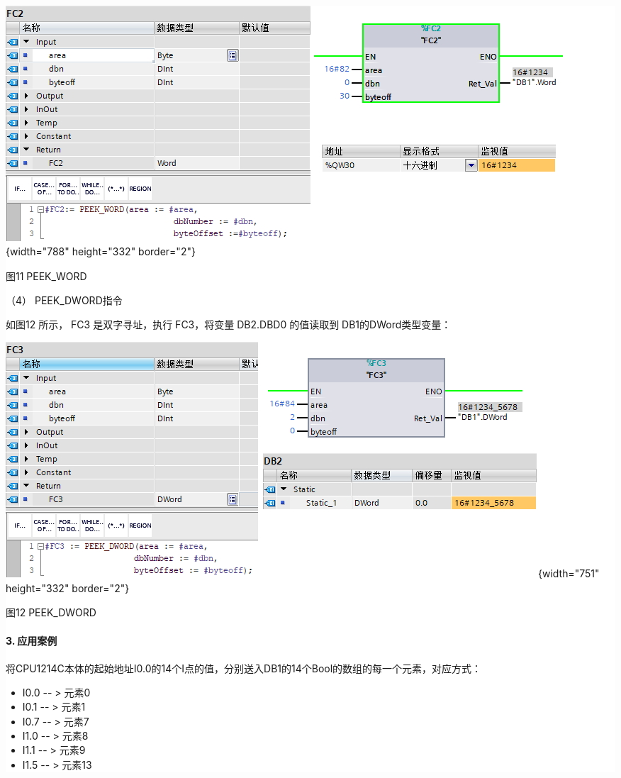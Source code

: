 ![](images/3-11.jpg){width="788" height="332" border="2"}

图11 PEEK_WORD

（4） PEEK_DWORD指令

如图12 所示， FC3 是双字寻址，执行 FC3，将变量 DB2.DBD0 的值读取到
DB1的DWord类型变量：

![](images/3-12.jpg){width="751" height="332" border="2"}

图12 PEEK_DWORD

#### 3. 应用案例

将CPU1214C本体的起始地址I0.0的14个I点的值，分别送入DB1的14个Bool的数组的每一个元素，对应方式：

-   I0.0 \-- \> 元素0
-   I0.1 \-- \> 元素1
-   I0.7 \-- \> 元素7
-   I1.0 \-- \> 元素8
-   I1.1 \-- \> 元素9
-   I1.5 \-- \> 元素13

